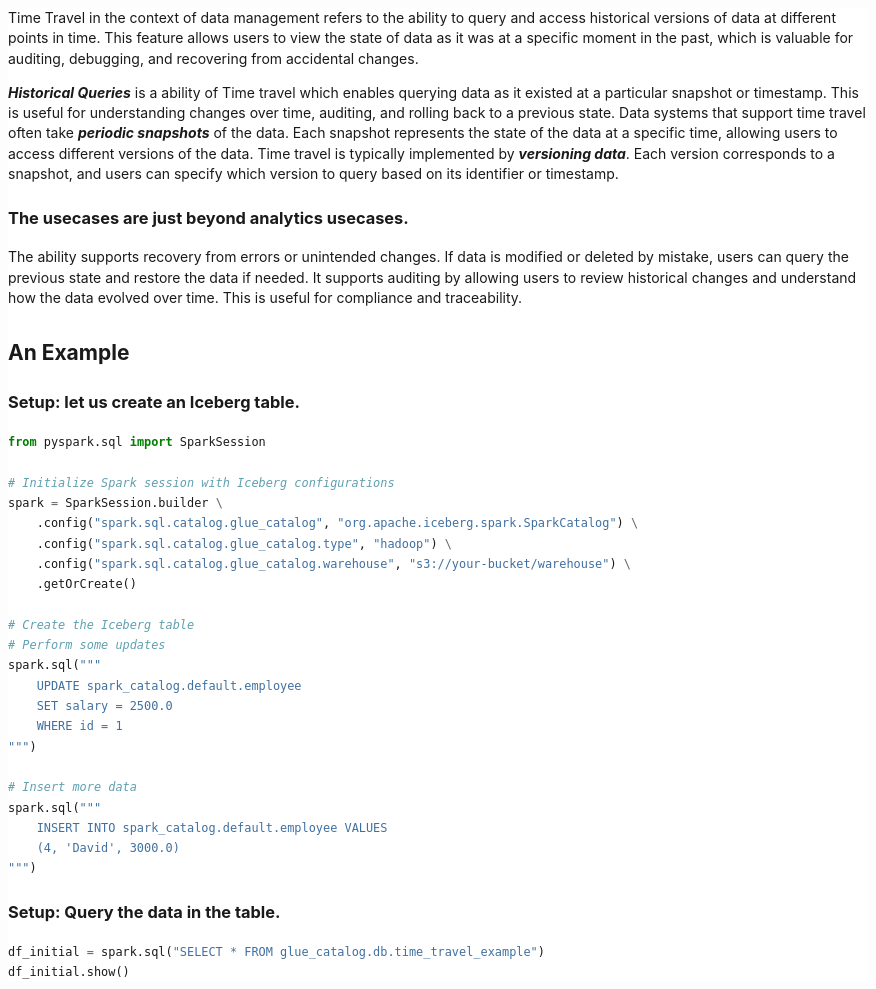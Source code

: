 Time Travel in the context of data management refers to the ability to query and access historical versions of data at different points in time. This feature allows users to view the state of data as it was at a specific moment in the past, which is valuable for auditing, debugging, and recovering from accidental changes.

***Historical Queries*** is a ability of Time travel which enables querying data as it existed at a particular snapshot or timestamp. This is useful for understanding changes over time, auditing, and rolling back to a previous state. Data systems that support time travel often take ***periodic snapshots*** of the data. Each snapshot represents the state of the data at a specific time, allowing users to access different versions of the data. Time travel is typically implemented by ***versioning data***. Each version corresponds to a snapshot, and users can specify which version to query based on its identifier or timestamp.

### The usecases are just beyond analytics usecases.
The ability supports recovery from errors or unintended changes. If data is modified or deleted by mistake, users can query the previous state and restore the data if needed. It supports auditing by allowing users to review historical changes and understand how the data evolved over time. This is useful for compliance and traceability.

## An Example

### Setup: let us  create an Iceberg table.

```python
from pyspark.sql import SparkSession

# Initialize Spark session with Iceberg configurations
spark = SparkSession.builder \
    .config("spark.sql.catalog.glue_catalog", "org.apache.iceberg.spark.SparkCatalog") \
    .config("spark.sql.catalog.glue_catalog.type", "hadoop") \
    .config("spark.sql.catalog.glue_catalog.warehouse", "s3://your-bucket/warehouse") \
    .getOrCreate()

# Create the Iceberg table
# Perform some updates
spark.sql("""
    UPDATE spark_catalog.default.employee
    SET salary = 2500.0
    WHERE id = 1
""")

# Insert more data
spark.sql("""
    INSERT INTO spark_catalog.default.employee VALUES
    (4, 'David', 3000.0)
""")
```

###  Setup: Query the data in the table.
```python
df_initial = spark.sql("SELECT * FROM glue_catalog.db.time_travel_example")
df_initial.show()
```
